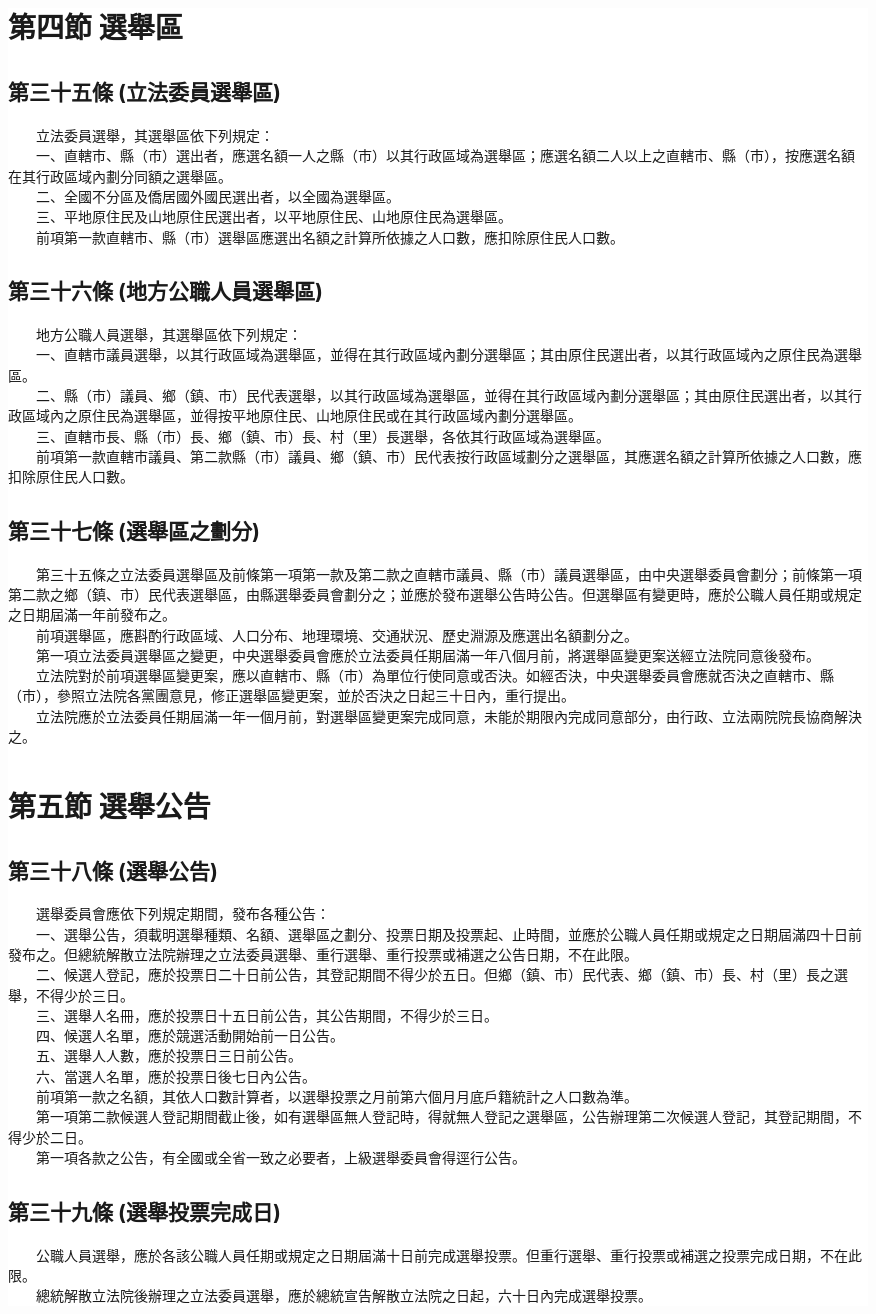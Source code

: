 
第四節  選舉區
==============
第三十五條 (立法委員選舉區)
---------------------------
　　立法委員選舉，其選舉區依下列規定：  
　　一、直轄市、縣（市）選出者，應選名額一人之縣（市）以其行政區域為選舉區；應選名額二人以上之直轄市、縣（市），按應選名額在其行政區域內劃分同額之選舉區。  
　　二、全國不分區及僑居國外國民選出者，以全國為選舉區。  
　　三、平地原住民及山地原住民選出者，以平地原住民、山地原住民為選舉區。  
　　前項第一款直轄市、縣（市）選舉區應選出名額之計算所依據之人口數，應扣除原住民人口數。  


第三十六條 (地方公職人員選舉區)
-------------------------------
　　地方公職人員選舉，其選舉區依下列規定：  
　　一、直轄市議員選舉，以其行政區域為選舉區，並得在其行政區域內劃分選舉區；其由原住民選出者，以其行政區域內之原住民為選舉區。  
　　二、縣（市）議員、鄉（鎮、市）民代表選舉，以其行政區域為選舉區，並得在其行政區域內劃分選舉區；其由原住民選出者，以其行政區域內之原住民為選舉區，並得按平地原住民、山地原住民或在其行政區域內劃分選舉區。  
　　三、直轄市長、縣（市）長、鄉（鎮、市）長、村（里）長選舉，各依其行政區域為選舉區。  
　　前項第一款直轄市議員、第二款縣（市）議員、鄉（鎮、市）民代表按行政區域劃分之選舉區，其應選名額之計算所依據之人口數，應扣除原住民人口數。  


第三十七條 (選舉區之劃分)
-------------------------
　　第三十五條之立法委員選舉區及前條第一項第一款及第二款之直轄市議員、縣（市）議員選舉區，由中央選舉委員會劃分；前條第一項第二款之鄉（鎮、市）民代表選舉區，由縣選舉委員會劃分之；並應於發布選舉公告時公告。但選舉區有變更時，應於公職人員任期或規定之日期屆滿一年前發布之。  
　　前項選舉區，應斟酌行政區域、人口分布、地理環境、交通狀況、歷史淵源及應選出名額劃分之。  
　　第一項立法委員選舉區之變更，中央選舉委員會應於立法委員任期屆滿一年八個月前，將選舉區變更案送經立法院同意後發布。  
　　立法院對於前項選舉區變更案，應以直轄市、縣（市）為單位行使同意或否決。如經否決，中央選舉委員會應就否決之直轄市、縣（市），參照立法院各黨團意見，修正選舉區變更案，並於否決之日起三十日內，重行提出。  
　　立法院應於立法委員任期屆滿一年一個月前，對選舉區變更案完成同意，未能於期限內完成同意部分，由行政、立法兩院院長協商解決之。  


第五節  選舉公告
================
第三十八條 (選舉公告)
---------------------
　　選舉委員會應依下列規定期間，發布各種公告：  
　　一、選舉公告，須載明選舉種類、名額、選舉區之劃分、投票日期及投票起、止時間，並應於公職人員任期或規定之日期屆滿四十日前發布之。但總統解散立法院辦理之立法委員選舉、重行選舉、重行投票或補選之公告日期，不在此限。  
　　二、候選人登記，應於投票日二十日前公告，其登記期間不得少於五日。但鄉（鎮、市）民代表、鄉（鎮、市）長、村（里）長之選舉，不得少於三日。  
　　三、選舉人名冊，應於投票日十五日前公告，其公告期間，不得少於三日。  
　　四、候選人名單，應於競選活動開始前一日公告。  
　　五、選舉人人數，應於投票日三日前公告。  
　　六、當選人名單，應於投票日後七日內公告。  
　　前項第一款之名額，其依人口數計算者，以選舉投票之月前第六個月月底戶籍統計之人口數為準。  
　　第一項第二款候選人登記期間截止後，如有選舉區無人登記時，得就無人登記之選舉區，公告辦理第二次候選人登記，其登記期間，不得少於二日。  
　　第一項各款之公告，有全國或全省一致之必要者，上級選舉委員會得逕行公告。  


第三十九條 (選舉投票完成日)
---------------------------
　　公職人員選舉，應於各該公職人員任期或規定之日期屆滿十日前完成選舉投票。但重行選舉、重行投票或補選之投票完成日期，不在此限。  
　　總統解散立法院後辦理之立法委員選舉，應於總統宣告解散立法院之日起，六十日內完成選舉投票。  

